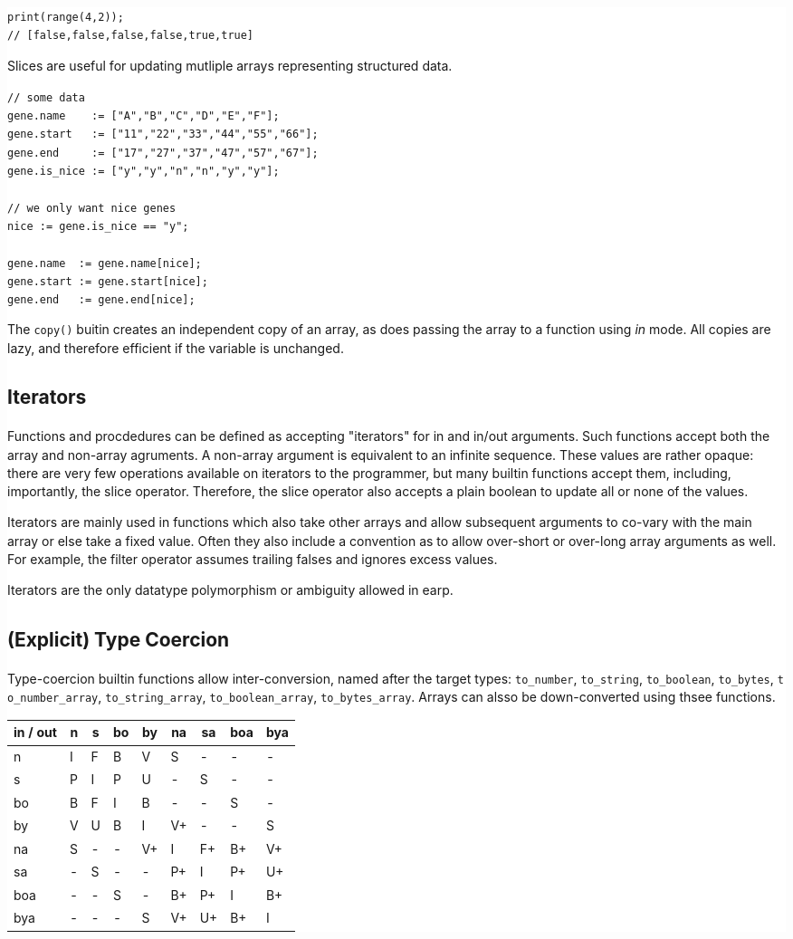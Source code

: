 ```
print(range(4,2));
// [false,false,false,false,true,true]
```

Slices are useful for updating mutliple arrays representing structured data.

```
// some data
gene.name    := ["A","B","C","D","E","F"];
gene.start   := ["11","22","33","44","55","66"];
gene.end     := ["17","27","37","47","57","67"];
gene.is_nice := ["y","y","n","n","y","y"];

// we only want nice genes
nice := gene.is_nice == "y";

gene.name  := gene.name[nice];
gene.start := gene.start[nice];
gene.end   := gene.end[nice];
```

The `copy()` buitin creates an independent copy of an array, as does passing the array to a function using _in_ mode. All copies are lazy, and therefore efficient if the variable is unchanged.

## Iterators

Functions and procdedures can be defined as accepting "iterators" for in and in/out arguments. Such functions accept both the array and non-array agruments. A non-array argument is equivalent to an infinite sequence. These values are rather opaque: there are very few operations available on iterators to the programmer, but many builtin functions accept them, including, importantly, the slice operator. Therefore, the slice operator also accepts a plain boolean to update all or none of the values.

Iterators are mainly used in functions which also take other arrays and allow subsequent arguments to co-vary with the main array or else take a fixed value. Often they also include a convention as to allow over-short or over-long array arguments as well. For example, the filter operator assumes trailing falses and ignores excess values.

Iterators are the only datatype polymorphism or ambiguity allowed in earp.

## (Explicit) Type Coercion

Type-coercion builtin functions allow inter-conversion, named after the target types: `to_number`, `to_string`, `to_boolean`, `to_bytes`, `to_number_array`, `to_string_array`, `to_boolean_array`, `to_bytes_array`. Arrays can alsso be down-converted using thsee functions.

| in / out | n | s | bo | by | na | sa | boa | bya |
|----------|---|---|----|----|----|----|-----|-----|
| n        | I | F | B  | V  | S  | -  | -   | -   |
| s        | P | I | P  | U  | -  | S  | -   | -   |
| bo       | B | F | I  | B  | -  | -  | S   | -   |
| by       | V | U | B  | I  | V+ | -  | -   | S   |
| na       | S | - | -  | V+ | I  | F+ | B+  | V+  |
| sa       | - | S | -  | -  | P+ | I  | P+  | U+  |
| boa      | - | - | S  | -  | B+ | P+ | I   | B+  |
| bya      | - | - | -  | S  | V+ | U+ | B+  | I   |
